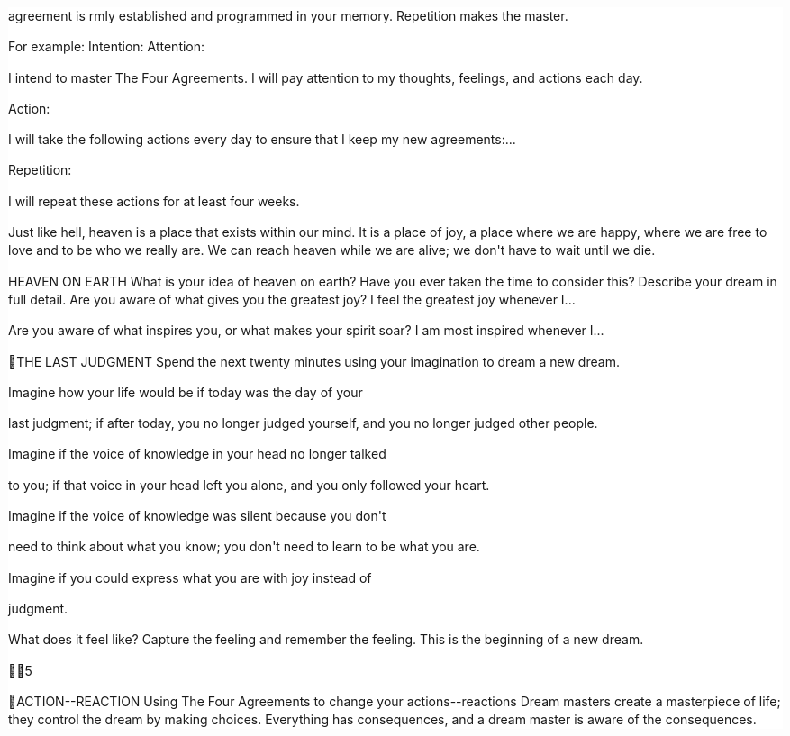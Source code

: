agreement is rmly established and programmed in your memory. Repetition
makes the master.

For example: Intention: Attention:

I intend to master The Four Agreements. I will pay attention to my
thoughts, feelings, and actions each day.

Action:

I will take the following actions every day to ensure that I keep my new
agreements:...

Repetition:

I will repeat these actions for at least four weeks.

Just like hell, heaven is a place that exists within our mind. It is a
place of joy, a place where we are happy, where we are free to love and
to be who we really are. We can reach heaven while we are alive; we
don't have to wait until we die.

HEAVEN ON EARTH What is your idea of heaven on earth? Have you ever
taken the time to consider this? Describe your dream in full detail. Are
you aware of what gives you the greatest joy? I feel the greatest joy
whenever I...

Are you aware of what inspires you, or what makes your spirit soar? I am
most inspired whenever I...

THE LAST JUDGMENT Spend the next twenty minutes using your imagination
to dream a new dream.

Imagine how your life would be if today was the day of your

last judgment; if after today, you no longer judged yourself, and you no
longer judged other people.

Imagine if the voice of knowledge in your head no longer talked

to you; if that voice in your head left you alone, and you only followed
your heart.

Imagine if the voice of knowledge was silent because you don't

need to think about what you know; you don't need to learn to be what
you are.

Imagine if you could express what you are with joy instead of

judgment.

What does it feel like? Capture the feeling and remember the feeling.
This is the beginning of a new dream.

5

ACTION--REACTION Using The Four Agreements to change your
actions--reactions Dream masters create a masterpiece of life; they
control the dream by making choices. Everything has consequences, and a
dream master is aware of the consequences.

